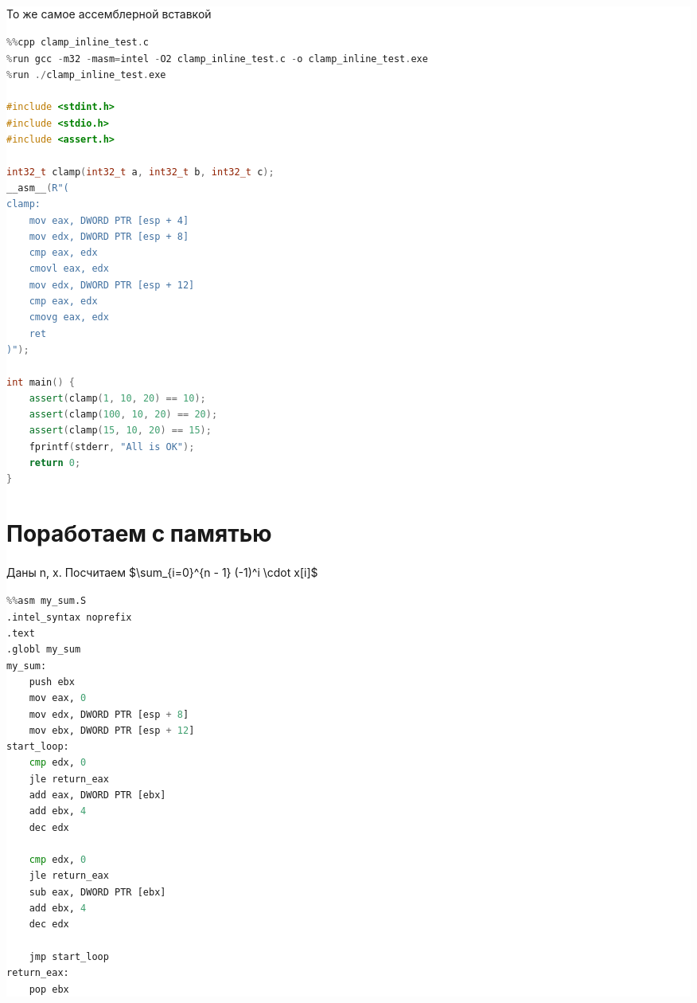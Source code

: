 То же самое ассемблерной вставкой


```cpp
%%cpp clamp_inline_test.c
%run gcc -m32 -masm=intel -O2 clamp_inline_test.c -o clamp_inline_test.exe
%run ./clamp_inline_test.exe

#include <stdint.h>
#include <stdio.h>
#include <assert.h>
    
int32_t clamp(int32_t a, int32_t b, int32_t c);
__asm__(R"(
clamp:
    mov eax, DWORD PTR [esp + 4]
    mov edx, DWORD PTR [esp + 8]
    cmp eax, edx
    cmovl eax, edx
    mov edx, DWORD PTR [esp + 12]
    cmp eax, edx
    cmovg eax, edx
    ret
)");

int main() {
    assert(clamp(1, 10, 20) == 10);
    assert(clamp(100, 10, 20) == 20);
    assert(clamp(15, 10, 20) == 15);
    fprintf(stderr, "All is OK");
    return 0;
}
```

#  <a name="memory"></a> Поработаем с памятью

Даны n, x. Посчитаем $\sum_{i=0}^{n - 1} (-1)^i \cdot x[i]$


```python
%%asm my_sum.S
.intel_syntax noprefix
.text
.globl my_sum
my_sum:
    push ebx
    mov eax, 0
    mov edx, DWORD PTR [esp + 8]
    mov ebx, DWORD PTR [esp + 12]
start_loop:
    cmp edx, 0
    jle return_eax
    add eax, DWORD PTR [ebx]
    add ebx, 4
    dec edx
    
    cmp edx, 0
    jle return_eax
    sub eax, DWORD PTR [ebx]
    add ebx, 4
    dec edx
    
    jmp start_loop
return_eax:
    pop ebx
```